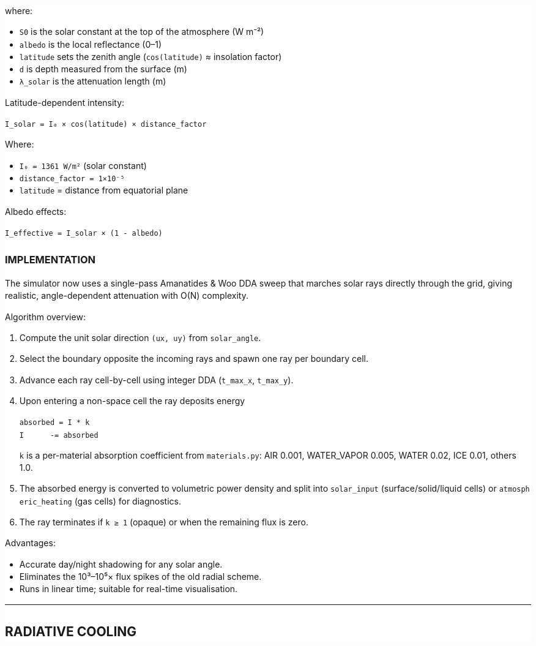 where:
- `S0` is the solar constant at the top of the atmosphere (W m⁻²)
- `albedo` is the local reflectance (0–1)
- `latitude` sets the zenith angle (`cos(latitude)` ≈ insolation factor)
- `d` is depth measured from the surface (m)
- `λ_solar` is the attenuation length (m)

Latitude-dependent intensity:
```
I_solar = I₀ × cos(latitude) × distance_factor
```
Where:
- `I₀ = 1361 W/m²` (solar constant)
- `distance_factor = 1×10⁻⁵`
- `latitude` = distance from equatorial plane

Albedo effects:
```
I_effective = I_solar × (1 - albedo)
```


### IMPLEMENTATION

The simulator now uses a single-pass Amanatides & Woo DDA sweep that marches
solar rays directly through the grid, giving realistic, angle-dependent
attenuation with O(N) complexity.

Algorithm overview:
1. Compute the unit solar direction `(ux, uy)` from `solar_angle`.
2. Select the boundary opposite the incoming rays and spawn one ray per
   boundary cell.
3. Advance each ray cell-by-cell using integer DDA (`t_max_x`, `t_max_y`).
4. Upon entering a non-space cell the ray deposits energy

   ```
   absorbed = I * k
   I      -= absorbed
   ```

   `k` is a per-material absorption coefficient from `materials.py`:
   AIR 0.001, WATER_VAPOR 0.005, WATER 0.02, ICE 0.01, others 1.0.
5. The absorbed energy is converted to volumetric power density and split into
   `solar_input` (surface/solid/liquid cells) or `atmospheric_heating`
   (gas cells) for diagnostics.
6. The ray terminates if `k ≥ 1` (opaque) or when the remaining flux is zero.

Advantages:
- Accurate day/night shadowing for any solar angle.
- Eliminates the 10³–10⁵× flux spikes of the old radial scheme.
- Runs in linear time; suitable for real-time visualisation.

---

## RADIATIVE COOLING
